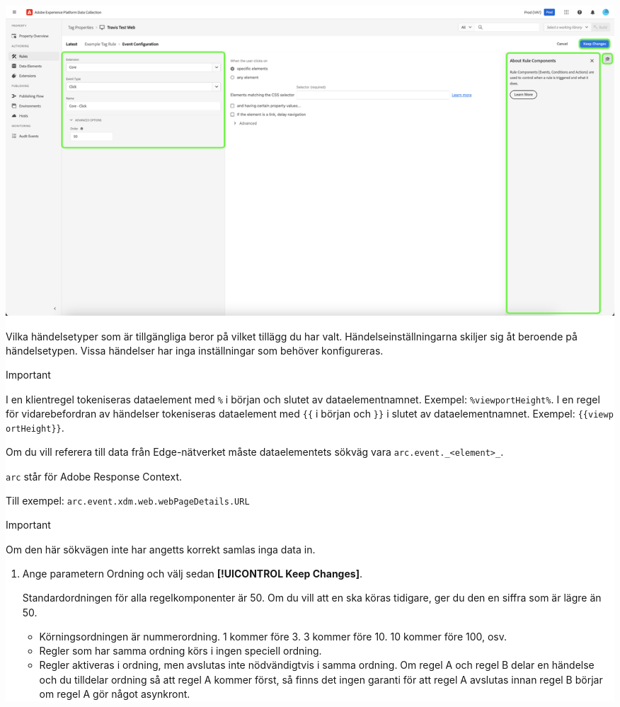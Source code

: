   ![Konfigurationssida för regelhändelse.](../../images/rule-event-config.png)

   Vilka händelsetyper som är tillgängliga beror på vilket tillägg du har valt. Händelseinställningarna skiljer sig åt beroende på händelsetypen. Vissa händelser har inga inställningar som behöver konfigureras.

   >[!IMPORTANT]
   >
   >I en klientregel tokeniseras dataelement med `%` i början och slutet av dataelementnamnet. Exempel: `%viewportHeight%`. I en regel för vidarebefordran av händelser tokeniseras dataelement med `{{` i början och `}}` i slutet av dataelementnamnet. Exempel: `{{viewportHeight}}`.

   Om du vill referera till data från Edge-nätverket måste dataelementets sökväg vara `arc.event._<element>_`.

   `arc` står för Adobe Response Context.

   Till exempel: `arc.event.xdm.web.webPageDetails.URL`

   >[!IMPORTANT]
   >
   >Om den här sökvägen inte har angetts korrekt samlas inga data in.

1. Ange parametern Ordning och välj sedan **[!UICONTROL Keep Changes]**.

   Standardordningen för alla regelkomponenter är 50. Om du vill att en ska köras tidigare, ger du den en siffra som är lägre än 50.

   * Körningsordningen är nummerordning. 1 kommer före 3. 3 kommer före 10. 10 kommer före 100, osv.
   * Regler som har samma ordning körs i ingen speciell ordning.
   * Regler aktiveras i ordning, men avslutas inte nödvändigtvis i samma ordning. Om regel A och regel B delar en händelse och du tilldelar ordning så att regel A kommer först, så finns det ingen garanti för att regel A avslutas innan regel B börjar om regel A gör något asynkront.
